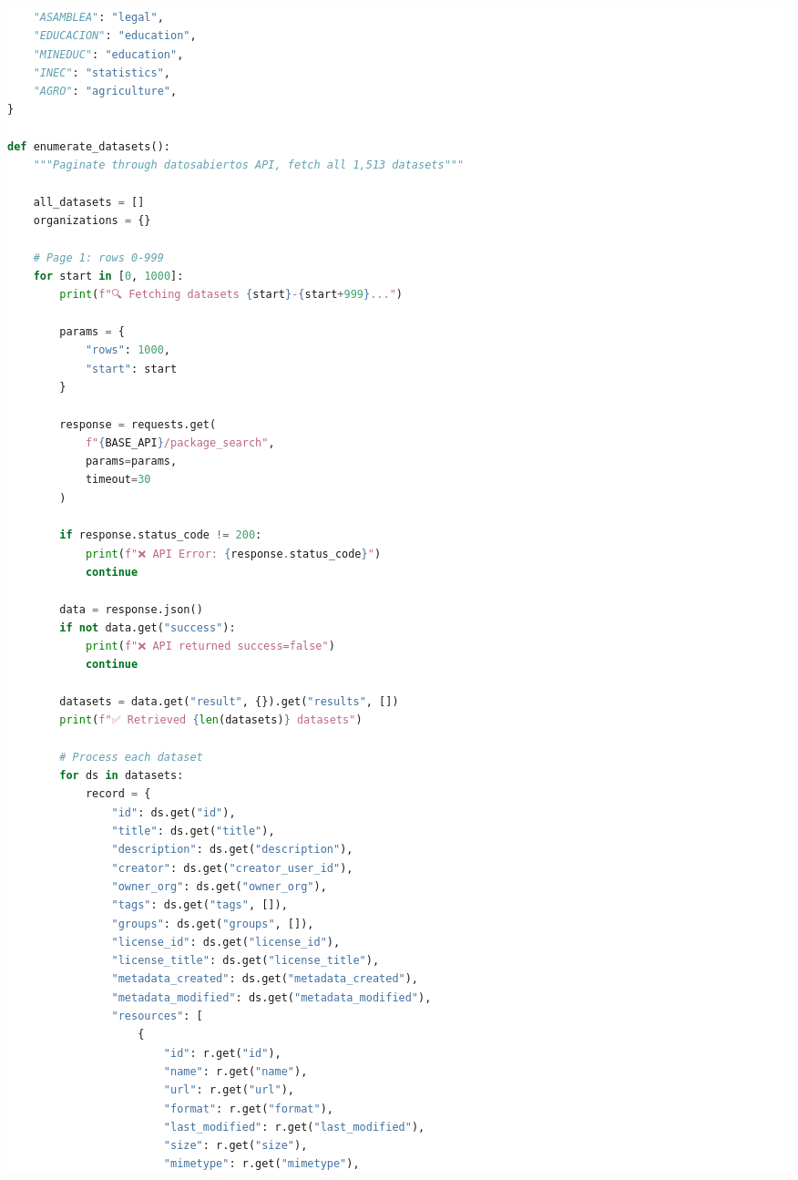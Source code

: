 ```python
    "ASAMBLEA": "legal",
    "EDUCACION": "education",
    "MINEDUC": "education",
    "INEC": "statistics",
    "AGRO": "agriculture",
}

def enumerate_datasets():
    """Paginate through datosabiertos API, fetch all 1,513 datasets"""
    
    all_datasets = []
    organizations = {}
    
    # Page 1: rows 0-999
    for start in [0, 1000]:
        print(f"🔍 Fetching datasets {start}-{start+999}...")
        
        params = {
            "rows": 1000,
            "start": start
        }
        
        response = requests.get(
            f"{BASE_API}/package_search",
            params=params,
            timeout=30
        )
        
        if response.status_code != 200:
            print(f"❌ API Error: {response.status_code}")
            continue
        
        data = response.json()
        if not data.get("success"):
            print(f"❌ API returned success=false")
            continue
        
        datasets = data.get("result", {}).get("results", [])
        print(f"✅ Retrieved {len(datasets)} datasets")
        
        # Process each dataset
        for ds in datasets:
            record = {
                "id": ds.get("id"),
                "title": ds.get("title"),
                "description": ds.get("description"),
                "creator": ds.get("creator_user_id"),
                "owner_org": ds.get("owner_org"),
                "tags": ds.get("tags", []),
                "groups": ds.get("groups", []),
                "license_id": ds.get("license_id"),
                "license_title": ds.get("license_title"),
                "metadata_created": ds.get("metadata_created"),
                "metadata_modified": ds.get("metadata_modified"),
                "resources": [
                    {
                        "id": r.get("id"),
                        "name": r.get("name"),
                        "url": r.get("url"),
                        "format": r.get("format"),
                        "last_modified": r.get("last_modified"),
                        "size": r.get("size"),
                        "mimetype": r.get("mimetype"),
```